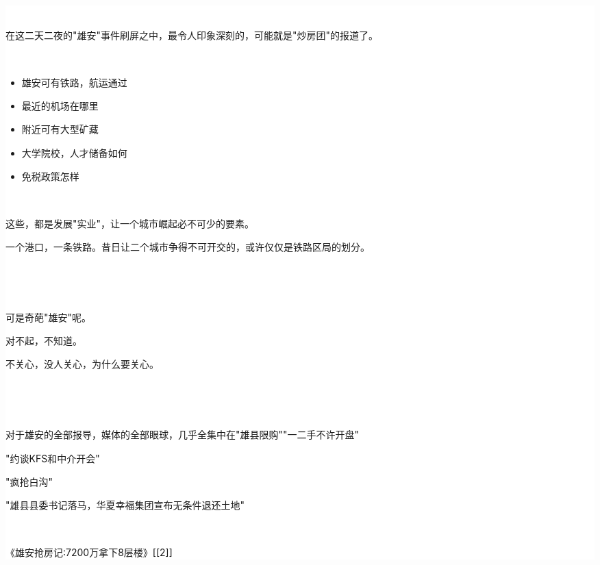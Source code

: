 
 

在这二天二夜的"雄安"事件刷屏之中，最令人印象深刻的，可能就是"炒房团"的报道了。

 

-   雄安可有铁路，航运通过

-   最近的机场在哪里

-   附近可有大型矿藏

-   大学院校，人才储备如何

-   免税政策怎样

 

这些，都是发展"实业"，让一个城市崛起必不可少的要素。

一个港口，一条铁路。昔日让二个城市争得不可开交的，或许仅仅是铁路区局的划分。

 

 

可是奇葩"雄安"呢。

对不起，不知道。

不关心，没人关心，为什么要关心。

 

 

对于雄安的全部报导，媒体的全部眼球，几乎全集中在"雄县限购""一二手不许开盘"

"约谈KFS和中介开会"

"疯抢白沟"

"雄县县委书记落马，华夏幸福集团宣布无条件退还土地"

 

《雄安抢房记:7200万拿下8层楼》[\[2\]]
